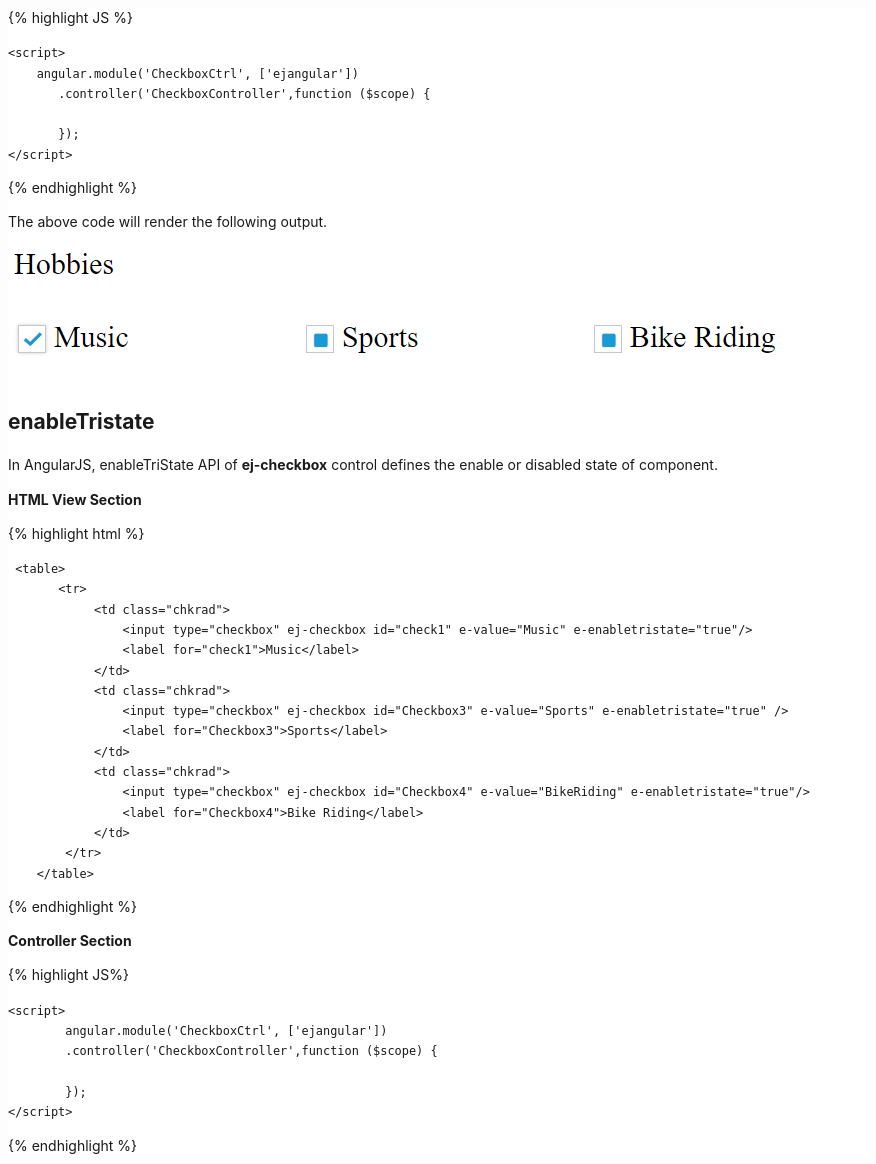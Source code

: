 {% highlight JS %}

    <script>
        angular.module('CheckboxCtrl', ['ejangular'])
           .controller('CheckboxController',function ($scope) {
         
           });     
    </script>


{% endhighlight %} 

The above code will render the following output.

![Enabled](Behaviour_settings_images/img2.png) 

## enableTristate

In AngularJS, enableTriState API of **ej-checkbox** control defines the enable or disabled state of component.

**HTML View Section**

{% highlight html %}

     <table>
           <tr>
                <td class="chkrad">
                    <input type="checkbox" ej-checkbox id="check1" e-value="Music" e-enabletristate="true"/>
                    <label for="check1">Music</label>
                </td>
                <td class="chkrad">
                    <input type="checkbox" ej-checkbox id="Checkbox3" e-value="Sports" e-enabletristate="true" />
                    <label for="Checkbox3">Sports</label>
                </td>
                <td class="chkrad">
                    <input type="checkbox" ej-checkbox id="Checkbox4" e-value="BikeRiding" e-enabletristate="true"/>
                    <label for="Checkbox4">Bike Riding</label>
                </td>
            </tr>
        </table>


{% endhighlight %}

**Controller Section**

{% highlight JS%}

    <script>
            angular.module('CheckboxCtrl', ['ejangular'])
            .controller('CheckboxController',function ($scope) {
            
            });     
    </script>

{% endhighlight %}
